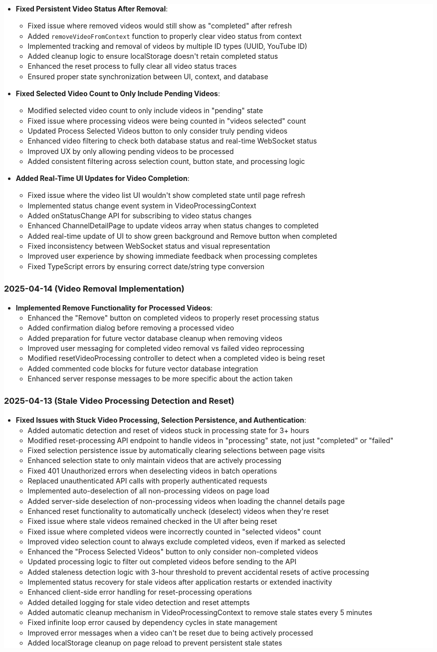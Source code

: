 - **Fixed Persistent Video Status After Removal**:
  - Fixed issue where removed videos would still show as "completed" after refresh
  - Added `removeVideoFromContext` function to properly clear video status from context
  - Implemented tracking and removal of videos by multiple ID types (UUID, YouTube ID)
  - Added cleanup logic to ensure localStorage doesn't retain completed status
  - Enhanced the reset process to fully clear all video status traces
  - Ensured proper state synchronization between UI, context, and database
  
- **Fixed Selected Video Count to Only Include Pending Videos**:
  - Modified selected video count to only include videos in "pending" state
  - Fixed issue where processing videos were being counted in "videos selected" count
  - Updated Process Selected Videos button to only consider truly pending videos
  - Enhanced video filtering to check both database status and real-time WebSocket status
  - Improved UX by only allowing pending videos to be processed
  - Added consistent filtering across selection count, button state, and processing logic
  
- **Added Real-Time UI Updates for Video Completion**:
  - Fixed issue where the video list UI wouldn't show completed state until page refresh
  - Implemented status change event system in VideoProcessingContext
  - Added onStatusChange API for subscribing to video status changes
  - Enhanced ChannelDetailPage to update videos array when status changes to completed
  - Added real-time update of UI to show green background and Remove button when completed
  - Fixed inconsistency between WebSocket status and visual representation
  - Improved user experience by showing immediate feedback when processing completes
  - Fixed TypeScript errors by ensuring correct date/string type conversion

### 2025-04-14 (Video Removal Implementation)
- **Implemented Remove Functionality for Processed Videos**:
  - Enhanced the "Remove" button on completed videos to properly reset processing status
  - Added confirmation dialog before removing a processed video
  - Added preparation for future vector database cleanup when removing videos
  - Improved user messaging for completed video removal vs failed video reprocessing
  - Modified resetVideoProcessing controller to detect when a completed video is being reset
  - Added commented code blocks for future vector database integration
  - Enhanced server response messages to be more specific about the action taken

### 2025-04-13 (Stale Video Processing Detection and Reset)
- **Fixed Issues with Stuck Video Processing, Selection Persistence, and Authentication**:
  - Added automatic detection and reset of videos stuck in processing state for 3+ hours
  - Modified reset-processing API endpoint to handle videos in "processing" state, not just "completed" or "failed"
  - Fixed selection persistence issue by automatically clearing selections between page visits
  - Enhanced selection state to only maintain videos that are actively processing
  - Fixed 401 Unauthorized errors when deselecting videos in batch operations
  - Replaced unauthenticated API calls with properly authenticated requests
  - Implemented auto-deselection of all non-processing videos on page load
  - Added server-side deselection of non-processing videos when loading the channel details page
  - Enhanced reset functionality to automatically uncheck (deselect) videos when they're reset
  - Fixed issue where stale videos remained checked in the UI after being reset
  - Fixed issue where completed videos were incorrectly counted in "selected videos" count
  - Improved video selection count to always exclude completed videos, even if marked as selected
  - Enhanced the "Process Selected Videos" button to only consider non-completed videos
  - Updated processing logic to filter out completed videos before sending to the API
  - Added staleness detection logic with 3-hour threshold to prevent accidental resets of active processing
  - Implemented status recovery for stale videos after application restarts or extended inactivity
  - Enhanced client-side error handling for reset-processing operations
  - Added detailed logging for stale video detection and reset attempts
  - Added automatic cleanup mechanism in VideoProcessingContext to remove stale states every 5 minutes
  - Fixed infinite loop error caused by dependency cycles in state management
  - Improved error messages when a video can't be reset due to being actively processed
  - Added localStorage cleanup on page reload to prevent persistent stale states
